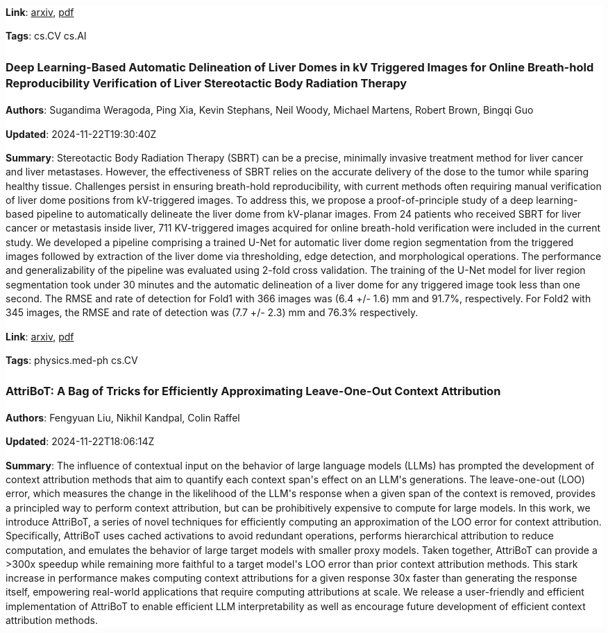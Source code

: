 **Link**: [arxiv](http://arxiv.org/abs/2407.02109v2),  [pdf](http://arxiv.org/pdf/2407.02109v2)

**Tags**: cs.CV cs.AI 



### Deep Learning-Based Automatic Delineation of Liver Domes in kV Triggered   Images for Online Breath-hold Reproducibility Verification of Liver   Stereotactic Body Radiation Therapy
**Authors**: Sugandima Weragoda, Ping Xia, Kevin Stephans, Neil Woody, Michael Martens, Robert Brown, Bingqi Guo

**Updated**: 2024-11-22T19:30:40Z

**Summary**: Stereotactic Body Radiation Therapy (SBRT) can be a precise, minimally invasive treatment method for liver cancer and liver metastases. However, the effectiveness of SBRT relies on the accurate delivery of the dose to the tumor while sparing healthy tissue. Challenges persist in ensuring breath-hold reproducibility, with current methods often requiring manual verification of liver dome positions from kV-triggered images. To address this, we propose a proof-of-principle study of a deep learning-based pipeline to automatically delineate the liver dome from kV-planar images. From 24 patients who received SBRT for liver cancer or metastasis inside liver, 711 KV-triggered images acquired for online breath-hold verification were included in the current study. We developed a pipeline comprising a trained U-Net for automatic liver dome region segmentation from the triggered images followed by extraction of the liver dome via thresholding, edge detection, and morphological operations. The performance and generalizability of the pipeline was evaluated using 2-fold cross validation. The training of the U-Net model for liver region segmentation took under 30 minutes and the automatic delineation of a liver dome for any triggered image took less than one second. The RMSE and rate of detection for Fold1 with 366 images was (6.4 +/- 1.6) mm and 91.7%, respectively. For Fold2 with 345 images, the RMSE and rate of detection was (7.7 +/- 2.3) mm and 76.3% respectively.

**Link**: [arxiv](http://arxiv.org/abs/2411.15322v1),  [pdf](http://arxiv.org/pdf/2411.15322v1)

**Tags**: physics.med-ph cs.CV 



### AttriBoT: A Bag of Tricks for Efficiently Approximating Leave-One-Out   Context Attribution
**Authors**: Fengyuan Liu, Nikhil Kandpal, Colin Raffel

**Updated**: 2024-11-22T18:06:14Z

**Summary**: The influence of contextual input on the behavior of large language models (LLMs) has prompted the development of context attribution methods that aim to quantify each context span's effect on an LLM's generations. The leave-one-out (LOO) error, which measures the change in the likelihood of the LLM's response when a given span of the context is removed, provides a principled way to perform context attribution, but can be prohibitively expensive to compute for large models. In this work, we introduce AttriBoT, a series of novel techniques for efficiently computing an approximation of the LOO error for context attribution. Specifically, AttriBoT uses cached activations to avoid redundant operations, performs hierarchical attribution to reduce computation, and emulates the behavior of large target models with smaller proxy models. Taken together, AttriBoT can provide a >300x speedup while remaining more faithful to a target model's LOO error than prior context attribution methods. This stark increase in performance makes computing context attributions for a given response 30x faster than generating the response itself, empowering real-world applications that require computing attributions at scale. We release a user-friendly and efficient implementation of AttriBoT to enable efficient LLM interpretability as well as encourage future development of efficient context attribution methods.
